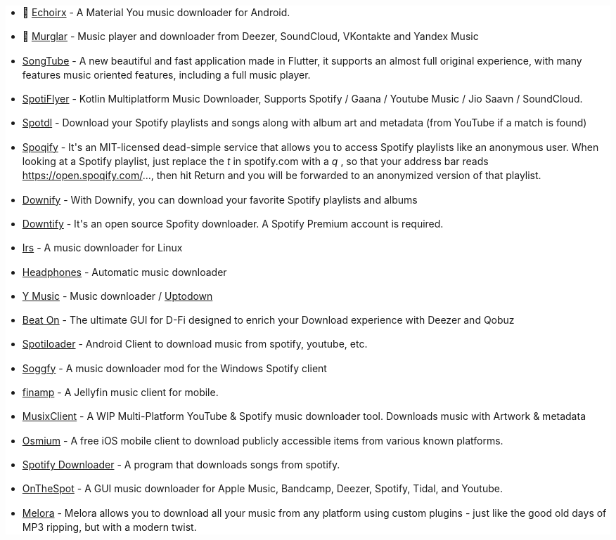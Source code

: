 - 🌟 [Echoirx](https://github.com/imjyotiraditya/echoirx) - A Material You music downloader for Android.

- 🌟 [Murglar](https://github.com/badmannersteam/murglar-downloads/) - Music player and downloader from Deezer, SoundCloud, VKontakte and Yandex Music

- [SongTube](https://github.com/SongTube/SongTube-App) - A new beautiful and fast application made in Flutter, it supports an almost full original experience, with many features music oriented features, including a full music player.


- [SpotiFlyer](https://github.com/Shabinder/SpotiFlyer) - Kotlin Multiplatform Music Downloader, Supports Spotify / Gaana / Youtube Music / Jio Saavn / SoundCloud.

- [Spotdl](https://github.com/spotDL/spotify-downloader) - Download your Spotify playlists and songs along with album art and metadata (from YouTube if a match is found)

- [Spoqify](https://spoqify.com) - It's an MIT-licensed dead-simple service that allows you to access Spotify playlists like an anonymous user. When looking at a Spotify playlist, just replace the *t* in spotify.com with a *q* , so that your address bar reads https://open.spoqify.com/..., then hit Return and you will be forwarded to an anonymized version of that playlist.

- [Downify](https://play.google.com/store/apps/details?id=com.sam.downify) - With Downify, you can download your favorite Spotify playlists and albums

- [Downtify](https://github.com/eviabs/downtify-premium) - It's an open source Spofity downloader. A Spotify Premium account is required.

- [Irs](https://github.com/kepoorhampond/irs) - A music downloader for Linux

- [Headphones](https://github.com/rembo10/headphones) - Automatic music downloader

- [Y Music](https://ymusic.io) - Music downloader / [Uptodown](https://ymusic.en.uptodown.com/android)

- [Beat On](https://github.com/jaylex32/BeatOn/) - The ultimate GUI for D-Fi designed to enrich your Download experience with Deezer and Qobuz

- [Spotiloader](https://github.com/jabedzaman/spotiloader) - Android Client to download music from spotify, youtube, etc.

- [Soggfy](https://github.com/Rafiuth/Soggfy) - A music downloader mod for the Windows Spotify client

- [finamp](https://github.com/jmshrv/finamp) - A Jellyfin music client for mobile.

- [MusixClient](https://github.com/ShimmyMySherbet/MusixClient) - A WIP Multi-Platform YouTube & Spotify music downloader tool. Downloads music with Artwork & metadata

- [Osmium](https://github.com/cranci1/Osmium) - A free iOS mobile client to download publicly accessible items from various known platforms.

- [Spotify Downloader](https://github.com/WilliamSchack/Spotify-Downloader) - A program that downloads songs from spotify.

- [OnTheSpot](https://github.com/justin025/onthespot) - A GUI music downloader for Apple Music, Bandcamp, Deezer, Spotify, Tidal, and Youtube.

- [Melora](https://github.com/IcySnex/Melora) - Melora allows you to download all your music from any platform using custom plugins - just like the good old days of MP3 ripping, but with a modern twist.
